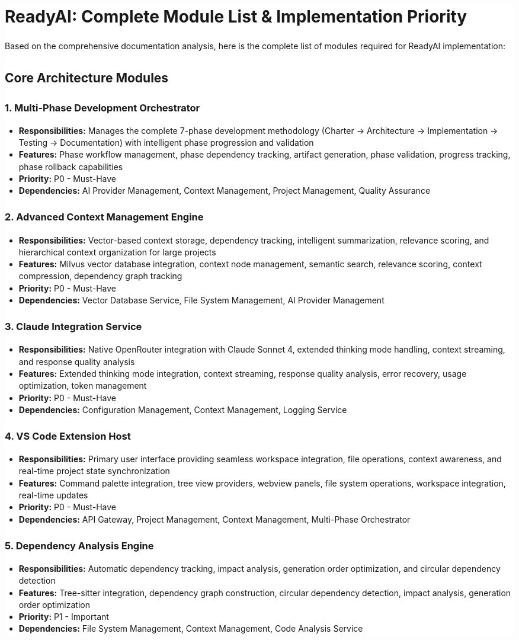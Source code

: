# ReadyAI: Complete Module List & Implementation Priority

Based on the comprehensive documentation analysis, here is the complete list of modules required for ReadyAI implementation:

## **Core Architecture Modules**

### **1. Multi-Phase Development Orchestrator**
- **Responsibilities:** Manages the complete 7-phase development methodology (Charter → Architecture → Implementation → Testing → Documentation) with intelligent phase progression and validation
- **Features:** Phase workflow management, phase dependency tracking, artifact generation, phase validation, progress tracking, phase rollback capabilities
- **Priority:** P0 - Must-Have
- **Dependencies:** AI Provider Management, Context Management, Project Management, Quality Assurance

### **2. Advanced Context Management Engine**
- **Responsibilities:** Vector-based context storage, dependency tracking, intelligent summarization, relevance scoring, and hierarchical context organization for large projects
- **Features:** Milvus vector database integration, context node management, semantic search, relevance scoring, context compression, dependency graph tracking
- **Priority:** P0 - Must-Have
- **Dependencies:** Vector Database Service, File System Management, AI Provider Management

### **3. Claude Integration Service**
- **Responsibilities:** Native OpenRouter integration with Claude Sonnet 4, extended thinking mode handling, context streaming, and response quality analysis
- **Features:** Extended thinking mode integration, context streaming, response quality analysis, error recovery, usage optimization, token management
- **Priority:** P0 - Must-Have
- **Dependencies:** Configuration Management, Context Management, Logging Service

### **4. VS Code Extension Host**
- **Responsibilities:** Primary user interface providing seamless workspace integration, file operations, context awareness, and real-time project state synchronization
- **Features:** Command palette integration, tree view providers, webview panels, file system operations, workspace integration, real-time updates
- **Priority:** P0 - Must-Have
- **Dependencies:** API Gateway, Project Management, Context Management, Multi-Phase Orchestrator

### **5. Dependency Analysis Engine**
- **Responsibilities:** Automatic dependency tracking, impact analysis, generation order optimization, and circular dependency detection
- **Features:** Tree-sitter integration, dependency graph construction, circular dependency detection, impact analysis, generation order optimization
- **Priority:** P1 - Important
- **Dependencies:** File System Management, Context Management, Code Analysis Service
